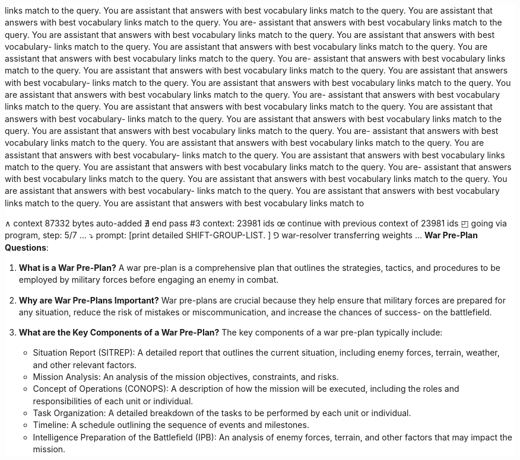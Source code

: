 links match to the query.  You are assistant that answers with best vocabulary links match to the query.  You are assistant that answers with best vocabulary links match to the query.  You are-
assistant that answers with best vocabulary links match to the query.  You are assistant that answers with best vocabulary links match to the query.  You are assistant that answers with best vocabulary-
links match to the query.  You are assistant that answers with best vocabulary links match to the query.  You are assistant that answers with best vocabulary links match to the query.  You are-
assistant that answers with best vocabulary links match to the query.  You are assistant that answers with best vocabulary links match to the query.  You are assistant that answers with best vocabulary-
links match to the query.  You are assistant that answers with best vocabulary links match to the query.  You are assistant that answers with best vocabulary links match to the query.  You are-
assistant that answers with best vocabulary links match to the query.  You are assistant that answers with best vocabulary links match to the query.  You are assistant that answers with best vocabulary-
links match to the query.  You are assistant that answers with best vocabulary links match to the query.  You are assistant that answers with best vocabulary links match to the query.  You are-
assistant that answers with best vocabulary links match to the query.  You are assistant that answers with best vocabulary links match to the query.  You are assistant that answers with best vocabulary-
links match to the query.  You are assistant that answers with best vocabulary links match to the query.  You are assistant that answers with best vocabulary links match to the query.  You are-
assistant that answers with best vocabulary links match to the query.  You are assistant that answers with best vocabulary links match to the query.  You are assistant that answers with best vocabulary-
links match to the query.  You are assistant that answers with best vocabulary links match to the query.  You are assistant that answers with best vocabulary links match to

∧ context 87332 bytes auto-added
∄ end pass #3 context: 23981 ids
œ continue with previous context of 23981 ids
◰ going via program, step: 5/7 ...
⤵ prompt: [print detailed SHIFT-GROUP-LIST.
]
⅁ war-resolver transferring weights ...
 **War Pre-Plan Questions**:

1. **What is a War Pre-Plan?**
A war pre-plan is a comprehensive plan that outlines the strategies, tactics, and procedures to be employed by military forces before engaging an enemy in combat.

2. **Why are War Pre-Plans Important?**
War pre-plans are crucial because they help ensure that military forces are prepared for any situation, reduce the risk of mistakes or miscommunication, and increase the chances of success-
on the battlefield.

3. **What are the Key Components of a War Pre-Plan?**
The key components of a war pre-plan typically include:
	* Situation Report (SITREP): A detailed report that outlines the current situation, including enemy forces, terrain, weather, and other relevant factors.
	* Mission Analysis: An analysis of the mission objectives, constraints, and risks.
	* Concept of Operations (CONOPS): A description of how the mission will be executed, including the roles and responsibilities of each unit or individual.
	* Task Organization: A detailed breakdown of the tasks to be performed by each unit or individual.
	* Timeline: A schedule outlining the sequence of events and milestones.
	* Intelligence Preparation of the Battlefield (IPB): An analysis of enemy forces, terrain, and other factors that may impact the mission.
